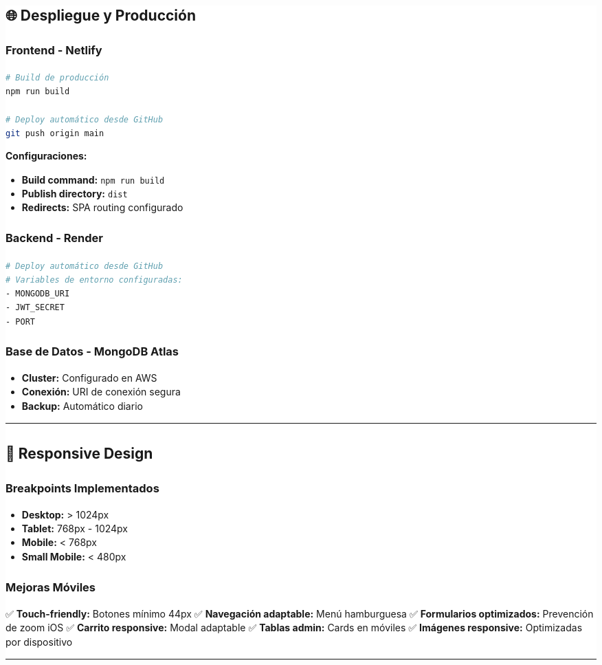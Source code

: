 
## 🌐 **Despliegue y Producción**

### **Frontend - Netlify**
```bash
# Build de producción
npm run build

# Deploy automático desde GitHub
git push origin main
```

**Configuraciones:**
- **Build command:** `npm run build`
- **Publish directory:** `dist`
- **Redirects:** SPA routing configurado

### **Backend - Render**
```bash
# Deploy automático desde GitHub
# Variables de entorno configuradas:
- MONGODB_URI
- JWT_SECRET
- PORT
```

### **Base de Datos - MongoDB Atlas**
- **Cluster:** Configurado en AWS
- **Conexión:** URI de conexión segura
- **Backup:** Automático diario

---

## 📱 **Responsive Design**

### **Breakpoints Implementados**
- **Desktop:** > 1024px
- **Tablet:** 768px - 1024px
- **Mobile:** < 768px
- **Small Mobile:** < 480px

### **Mejoras Móviles**
✅ **Touch-friendly:** Botones mínimo 44px
✅ **Navegación adaptable:** Menú hamburguesa
✅ **Formularios optimizados:** Prevención de zoom iOS
✅ **Carrito responsive:** Modal adaptable
✅ **Tablas admin:** Cards en móviles
✅ **Imágenes responsive:** Optimizadas por dispositivo

---
